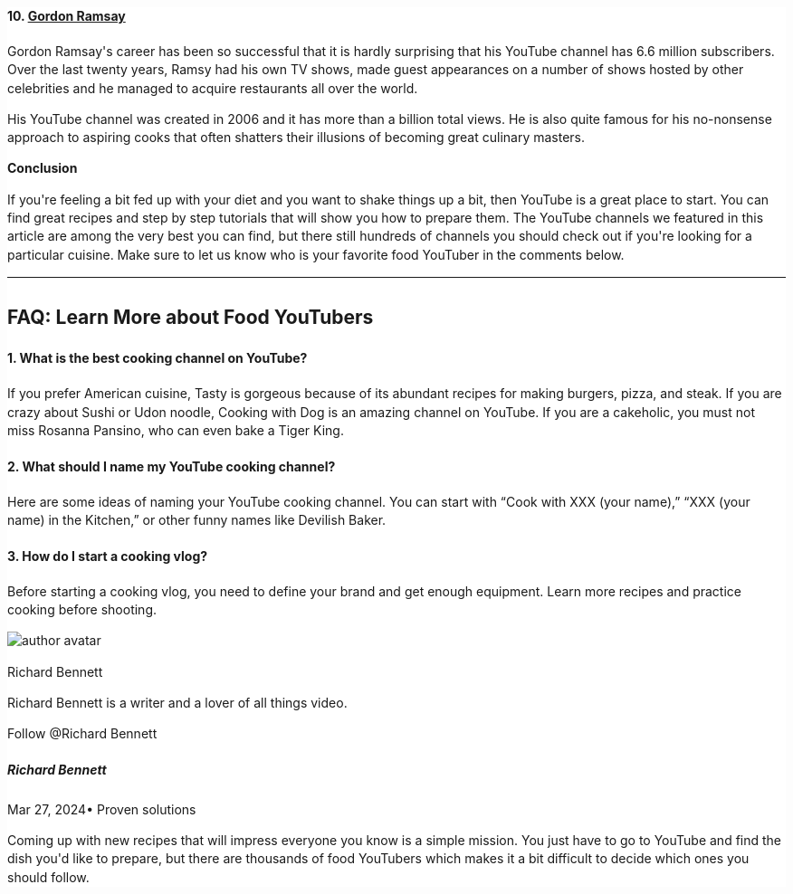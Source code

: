 #### 10. [Gordon Ramsay](https://www.youtube.com/channel/UCIEv3lZ%5FtNXHzL3ox-%5FuUGQ)

Gordon Ramsay's career has been so successful that it is hardly surprising that his YouTube channel has 6.6 million subscribers. Over the last twenty years, Ramsy had his own TV shows, made guest appearances on a number of shows hosted by other celebrities and he managed to acquire restaurants all over the world.

His YouTube channel was created in 2006 and it has more than a billion total views. He is also quite famous for his no-nonsense approach to aspiring cooks that often shatters their illusions of becoming great culinary masters.

**Conclusion**

If you're feeling a bit fed up with your diet and you want to shake things up a bit, then YouTube is a great place to start. You can find great recipes and step by step tutorials that will show you how to prepare them. The YouTube channels we featured in this article are among the very best you can find, but there still hundreds of channels you should check out if you're looking for a particular cuisine. Make sure to let us know who is your favorite food YouTuber in the comments below.

---

## FAQ: Learn More about Food YouTubers

#### 1\. What is the best cooking channel on YouTube?

If you prefer American cuisine, Tasty is gorgeous because of its abundant recipes for making burgers, pizza, and steak. If you are crazy about Sushi or Udon noodle, Cooking with Dog is an amazing channel on YouTube. If you are a cakeholic, you must not miss Rosanna Pansino, who can even bake a Tiger King.

#### 2\. What should I name my YouTube cooking channel?

Here are some ideas of naming your YouTube cooking channel. You can start with “Cook with XXX (your name),” “XXX (your name) in the Kitchen,” or other funny names like Devilish Baker.

#### 3\. How do I start a cooking vlog?

Before starting a cooking vlog, you need to define your brand and get enough equipment. Learn more recipes and practice cooking before shooting.

![author avatar](https://images.wondershare.com/filmora/article-images/richard-bennett.jpg)

Richard Bennett

Richard Bennett is a writer and a lover of all things video.

Follow @Richard Bennett

##### Richard Bennett

 Mar 27, 2024• Proven solutions

Coming up with new recipes that will impress everyone you know is a simple mission. You just have to go to YouTube and find the dish you'd like to prepare, but there are thousands of food YouTubers which makes it a bit difficult to decide which ones you should follow.
